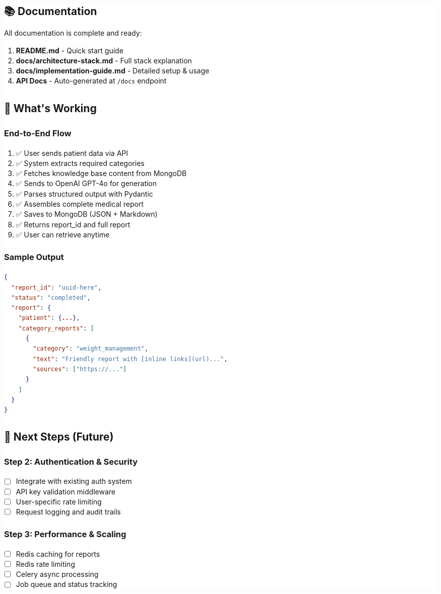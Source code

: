 ## 📚 Documentation

All documentation is complete and ready:

1. **README.md** - Quick start guide
2. **docs/architecture-stack.md** - Full stack explanation
3. **docs/implementation-guide.md** - Detailed setup & usage
4. **API Docs** - Auto-generated at `/docs` endpoint

## 🎉 What's Working

### End-to-End Flow
1. ✅ User sends patient data via API
2. ✅ System extracts required categories
3. ✅ Fetches knowledge base content from MongoDB
4. ✅ Sends to OpenAI GPT-4o for generation
5. ✅ Parses structured output with Pydantic
6. ✅ Assembles complete medical report
7. ✅ Saves to MongoDB (JSON + Markdown)
8. ✅ Returns report_id and full report
9. ✅ User can retrieve anytime

### Sample Output
```json
{
  "report_id": "uuid-here",
  "status": "completed",
  "report": {
    "patient": {...},
    "category_reports": [
      {
        "category": "weight_management",
        "text": "Friendly report with [inline links](url)...",
        "sources": ["https://..."]
      }
    ]
  }
}
```

## 🔄 Next Steps (Future)

### Step 2: Authentication & Security
- [ ] Integrate with existing auth system
- [ ] API key validation middleware
- [ ] User-specific rate limiting
- [ ] Request logging and audit trails

### Step 3: Performance & Scaling
- [ ] Redis caching for reports
- [ ] Redis rate limiting
- [ ] Celery async processing
- [ ] Job queue and status tracking
